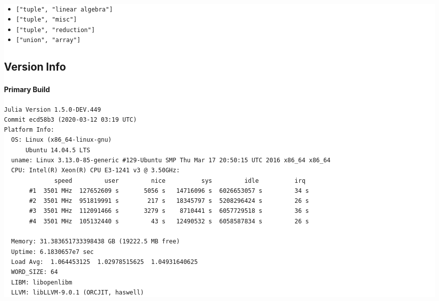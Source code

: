 - `["tuple", "linear algebra"]`
- `["tuple", "misc"]`
- `["tuple", "reduction"]`
- `["union", "array"]`

## Version Info

#### Primary Build

```
Julia Version 1.5.0-DEV.449
Commit ecd58b3 (2020-03-12 03:19 UTC)
Platform Info:
  OS: Linux (x86_64-linux-gnu)
      Ubuntu 14.04.5 LTS
  uname: Linux 3.13.0-85-generic #129-Ubuntu SMP Thu Mar 17 20:50:15 UTC 2016 x86_64 x86_64
  CPU: Intel(R) Xeon(R) CPU E3-1241 v3 @ 3.50GHz: 
              speed         user         nice          sys         idle          irq
       #1  3501 MHz  127652609 s       5056 s   14716096 s  6026653057 s         34 s
       #2  3501 MHz  951819991 s        217 s   18345797 s  5208296424 s         26 s
       #3  3501 MHz  112091466 s       3279 s    8710441 s  6057729518 s         36 s
       #4  3501 MHz  105132440 s         43 s   12490532 s  6058587834 s         26 s
       
  Memory: 31.383651733398438 GB (19222.5 MB free)
  Uptime: 6.1830657e7 sec
  Load Avg:  1.064453125  1.02978515625  1.04931640625
  WORD_SIZE: 64
  LIBM: libopenlibm
  LLVM: libLLVM-9.0.1 (ORCJIT, haswell)

```
